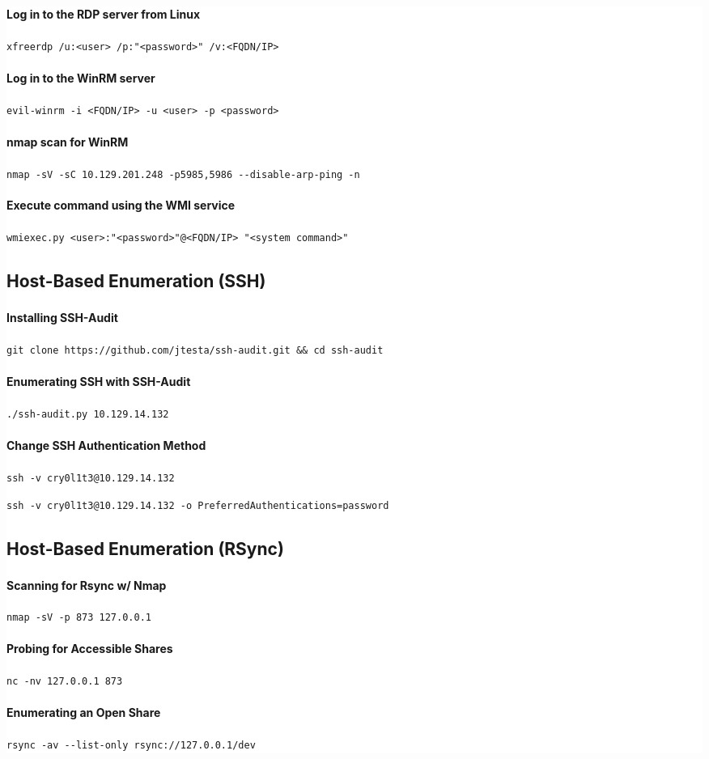 #### Log in to the RDP server from Linux
```Shell
xfreerdp /u:<user> /p:"<password>" /v:<FQDN/IP>
```

#### Log in to the WinRM server
```Shell
evil-winrm -i <FQDN/IP> -u <user> -p <password>
```

#### nmap scan for WinRM
```Shell
nmap -sV -sC 10.129.201.248 -p5985,5986 --disable-arp-ping -n
```

#### Execute command using the WMI service
```Shell
wmiexec.py <user>:"<password>"@<FQDN/IP> "<system command>"
```


## Host-Based Enumeration (SSH)

#### Installing SSH-Audit
```Shell
git clone https://github.com/jtesta/ssh-audit.git && cd ssh-audit
```

#### Enumerating SSH with SSH-Audit
```Shell
./ssh-audit.py 10.129.14.132
```

#### Change SSH Authentication Method
```Shell
ssh -v cry0l1t3@10.129.14.132
```

```Shell
ssh -v cry0l1t3@10.129.14.132 -o PreferredAuthentications=password
```


## Host-Based Enumeration (RSync)

#### Scanning for Rsync w/ Nmap
```Shell
nmap -sV -p 873 127.0.0.1
```

#### Probing for Accessible Shares
```Shell
nc -nv 127.0.0.1 873
```

#### Enumerating an Open Share
```Shell
rsync -av --list-only rsync://127.0.0.1/dev
```
